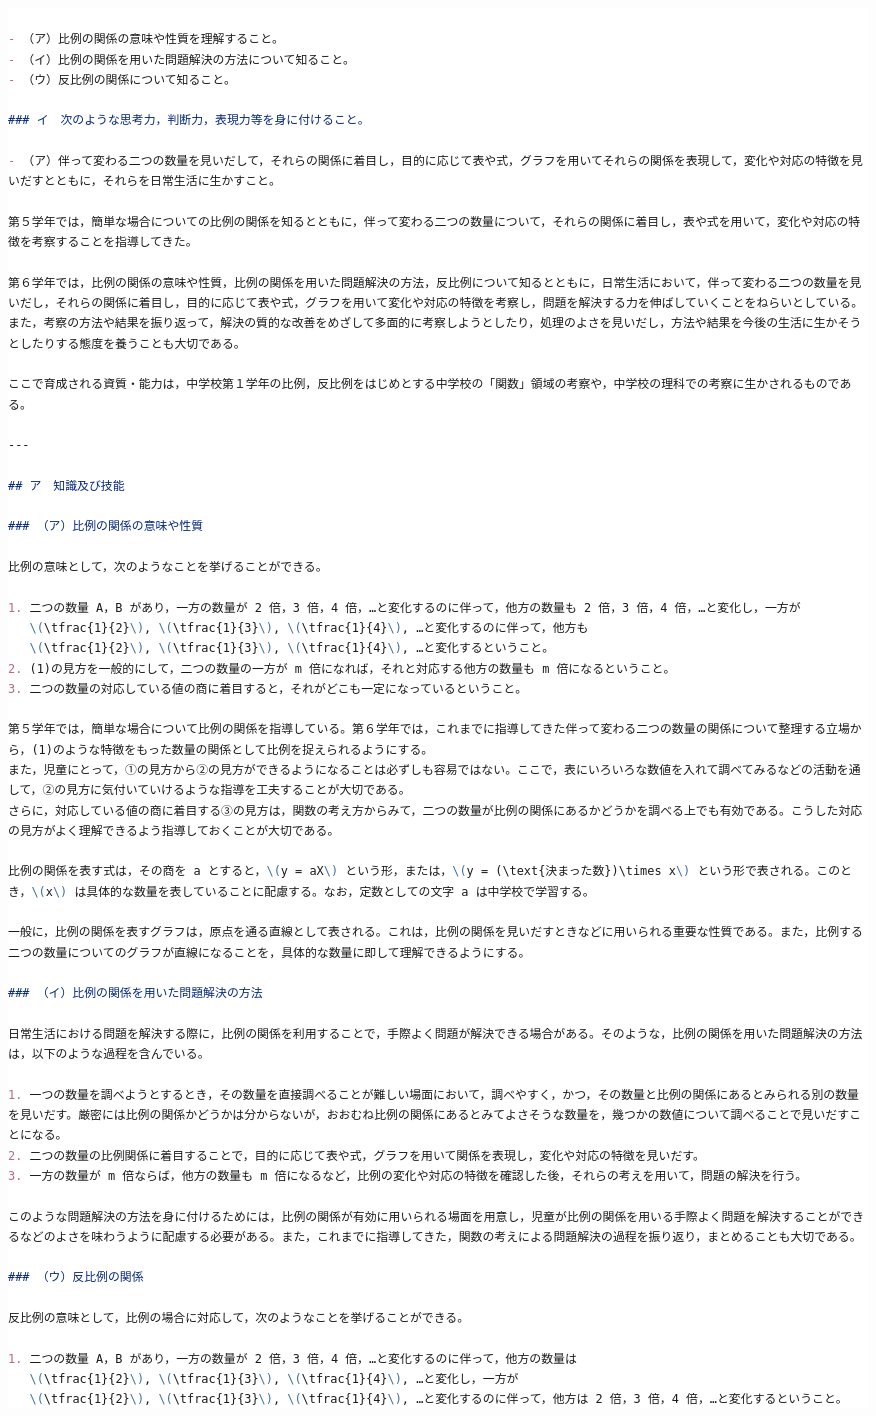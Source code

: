 ```markdown

- （ア）比例の関係の意味や性質を理解すること。  
- （イ）比例の関係を用いた問題解決の方法について知ること。  
- （ウ）反比例の関係について知ること。  

### イ　次のような思考力，判断力，表現力等を身に付けること。

- （ア）伴って変わる二つの数量を見いだして，それらの関係に着目し，目的に応じて表や式，グラフを用いてそれらの関係を表現して，変化や対応の特徴を見いだすとともに，それらを日常生活に生かすこと。

第５学年では，簡単な場合についての比例の関係を知るとともに，伴って変わる二つの数量について，それらの関係に着目し，表や式を用いて，変化や対応の特徴を考察することを指導してきた。  

第６学年では，比例の関係の意味や性質，比例の関係を用いた問題解決の方法，反比例について知るとともに，日常生活において，伴って変わる二つの数量を見いだし，それらの関係に着目し，目的に応じて表や式，グラフを用いて変化や対応の特徴を考察し，問題を解決する力を伸ばしていくことをねらいとしている。また，考察の方法や結果を振り返って，解決の質的な改善をめざして多面的に考察しようとしたり，処理のよさを見いだし，方法や結果を今後の生活に生かそうとしたりする態度を養うことも大切である。  

ここで育成される資質・能力は，中学校第１学年の比例，反比例をはじめとする中学校の「関数」領域の考察や，中学校の理科での考察に生かされるものである。

---

## ア　知識及び技能

### （ア）比例の関係の意味や性質

比例の意味として，次のようなことを挙げることができる。

1. 二つの数量 A，B があり，一方の数量が 2 倍，3 倍，4 倍，…と変化するのに伴って，他方の数量も 2 倍，3 倍，4 倍，…と変化し，一方が  
   \(\tfrac{1}{2}\), \(\tfrac{1}{3}\), \(\tfrac{1}{4}\), …と変化するのに伴って，他方も  
   \(\tfrac{1}{2}\), \(\tfrac{1}{3}\), \(\tfrac{1}{4}\), …と変化するということ。  
2. (1)の見方を一般的にして，二つの数量の一方が m 倍になれば，それと対応する他方の数量も m 倍になるということ。  
3. 二つの数量の対応している値の商に着目すると，それがどこも一定になっているということ。  

第５学年では，簡単な場合について比例の関係を指導している。第６学年では，これまでに指導してきた伴って変わる二つの数量の関係について整理する立場から，(1)のような特徴をもった数量の関係として比例を捉えられるようにする。  
また，児童にとって，①の見方から②の見方ができるようになることは必ずしも容易ではない。ここで，表にいろいろな数値を入れて調べてみるなどの活動を通して，②の見方に気付いていけるような指導を工夫することが大切である。  
さらに，対応している値の商に着目する③の見方は，関数の考え方からみて，二つの数量が比例の関係にあるかどうかを調べる上でも有効である。こうした対応の見方がよく理解できるよう指導しておくことが大切である。  

比例の関係を表す式は，その商を a とすると，\(y = aX\) という形，または，\(y = (\text{決まった数})\times x\) という形で表される。このとき，\(x\) は具体的な数量を表していることに配慮する。なお，定数としての文字 a は中学校で学習する。  

一般に，比例の関係を表すグラフは，原点を通る直線として表される。これは，比例の関係を見いだすときなどに用いられる重要な性質である。また，比例する二つの数量についてのグラフが直線になることを，具体的な数量に即して理解できるようにする。

### （イ）比例の関係を用いた問題解決の方法

日常生活における問題を解決する際に，比例の関係を利用することで，手際よく問題が解決できる場合がある。そのような，比例の関係を用いた問題解決の方法は，以下のような過程を含んでいる。

1. 一つの数量を調べようとするとき，その数量を直接調べることが難しい場面において，調べやすく，かつ，その数量と比例の関係にあるとみられる別の数量を見いだす。厳密には比例の関係かどうかは分からないが，おおむね比例の関係にあるとみてよさそうな数量を，幾つかの数値について調べることで見いだすことになる。  
2. 二つの数量の比例関係に着目することで，目的に応じて表や式，グラフを用いて関係を表現し，変化や対応の特徴を見いだす。  
3. 一方の数量が m 倍ならば，他方の数量も m 倍になるなど，比例の変化や対応の特徴を確認した後，それらの考えを用いて，問題の解決を行う。  

このような問題解決の方法を身に付けるためには，比例の関係が有効に用いられる場面を用意し，児童が比例の関係を用いる手際よく問題を解決することができるなどのよさを味わうように配慮する必要がある。また，これまでに指導してきた，関数の考えによる問題解決の過程を振り返り，まとめることも大切である。

### （ウ）反比例の関係

反比例の意味として，比例の場合に対応して，次のようなことを挙げることができる。

1. 二つの数量 A，B があり，一方の数量が 2 倍，3 倍，4 倍，…と変化するのに伴って，他方の数量は  
   \(\tfrac{1}{2}\), \(\tfrac{1}{3}\), \(\tfrac{1}{4}\), …と変化し，一方が  
   \(\tfrac{1}{2}\), \(\tfrac{1}{3}\), \(\tfrac{1}{4}\), …と変化するのに伴って，他方は 2 倍，3 倍，4 倍，…と変化するということ。  
```